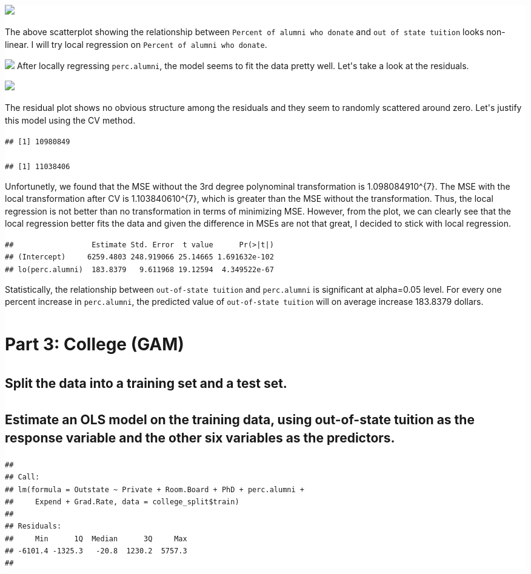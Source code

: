 ![](WX_ps7-resample-nonlinear_files/figure-markdown_github/a_linear-1.png)

The above scatterplot showing the relationship between `Percent of alumni who donate` and `out of state tuition` looks non-linear. I will try local regression on `Percent of alumni who donate`.

![](WX_ps7-resample-nonlinear_files/figure-markdown_github/a_LOESS-1.png) After locally regressing `perc.alumni`, the model seems to fit the data pretty well. Let's take a look at the residuals.

![](WX_ps7-resample-nonlinear_files/figure-markdown_github/a_residual-1.png)

The residual plot shows no obvious structure among the residuals and they seem to randomly scattered around zero. Let's justify this model using the CV method.

    ## [1] 10980849

    ## [1] 11038406

Unfortunetly, we found that the MSE without the 3rd degree polynominal transformation is 1.098084910^{7}. The MSE with the local transformation after CV is 1.103840610^{7}, which is greater than the MSE without the transformation. Thus, the local regression is not better than no transformation in terms of minimizing MSE. However, from the plot, we can clearly see that the local regression better fits the data and given the difference in MSEs are not that great, I decided to stick with local regression.

    ##                  Estimate Std. Error  t value      Pr(>|t|)
    ## (Intercept)     6259.4803 248.919066 25.14665 1.691632e-102
    ## lo(perc.alumni)  183.8379   9.611968 19.12594  4.349522e-67

Statistically, the relationship between `out-of-state tuition` and `perc.alumni` is significant at alpha=0.05 level. For every one percent increase in `perc.alumni`, the predicted value of `out-of-state tuition` will on average increase 183.8379 dollars.

Part 3: College (GAM)
=====================

Split the data into a training set and a test set.
--------------------------------------------------

Estimate an OLS model on the training data, using out-of-state tuition as the response variable and the other six variables as the predictors.
----------------------------------------------------------------------------------------------------------------------------------------------

    ## 
    ## Call:
    ## lm(formula = Outstate ~ Private + Room.Board + PhD + perc.alumni + 
    ##     Expend + Grad.Rate, data = college_split$train)
    ## 
    ## Residuals:
    ##     Min      1Q  Median      3Q     Max 
    ## -6101.4 -1325.3   -20.8  1230.2  5757.3 
    ## 